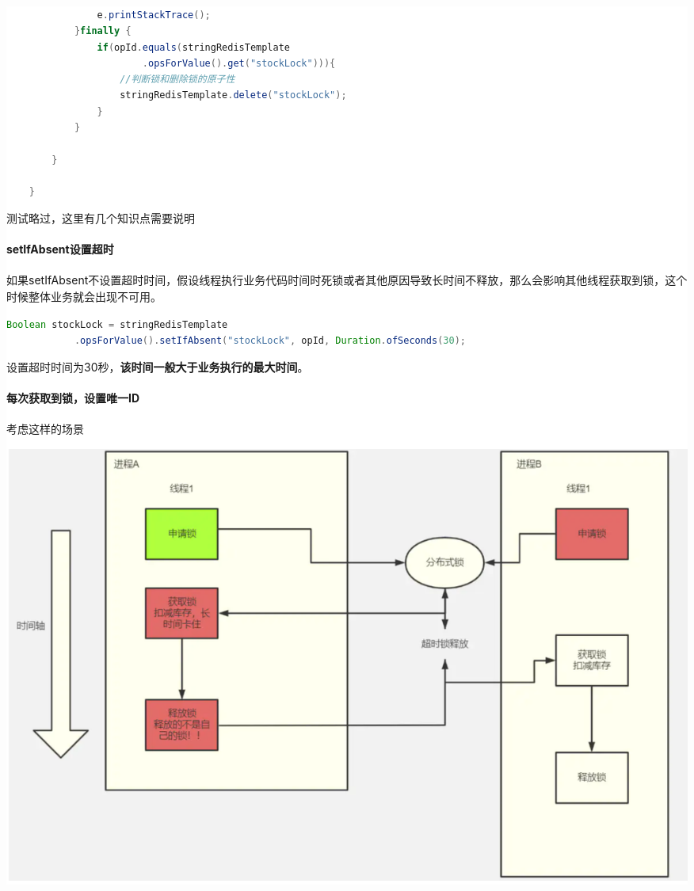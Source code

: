 ```csharp
                e.printStackTrace();
            }finally {
                if(opId.equals(stringRedisTemplate
                        .opsForValue().get("stockLock"))){
                    //判断锁和删除锁的原子性
                    stringRedisTemplate.delete("stockLock");
                }
            }

        }

    }
```

测试略过，这里有几个知识点需要说明

#### setIfAbsent设置超时

如果setIfAbsent不设置超时时间，假设线程执行业务代码时间时死锁或者其他原因导致长时间不释放，那么会影响其他线程获取到锁，这个时候整体业务就会出现不可用。

```java
Boolean stockLock = stringRedisTemplate
            .opsForValue().setIfAbsent("stockLock", opId, Duration.ofSeconds(30);
```
设置超时时间为30秒，**该时间一般大于业务执行的最大时间**。

#### 每次获取到锁，设置唯一ID

考虑这样的场景

![image-20210117191321296](img/image-20210117191321296.png)
